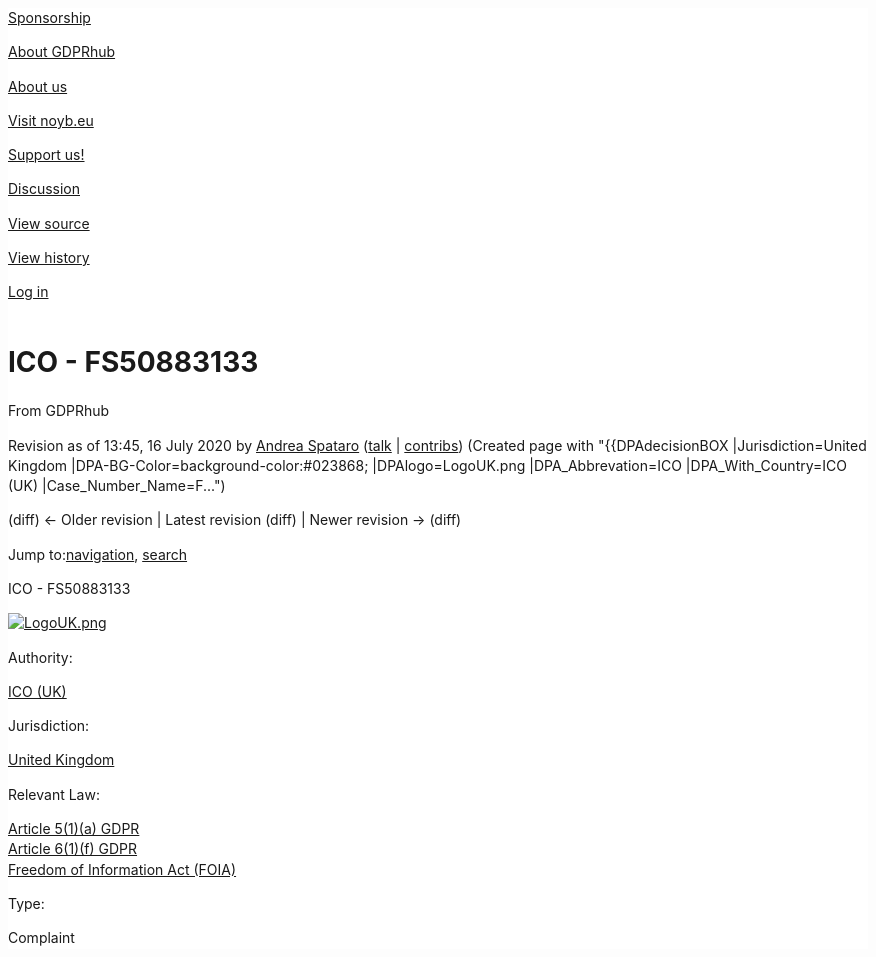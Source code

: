 [Sponsorship](/index.php?title=GDPRhub_Sponsorship)

[About GDPRhub](#)

[About us](/index.php?title=About_GDPRhub)

[Visit noyb.eu](https://www.noyb.eu)

[Support us!](https://www.noyb.eu/support)

[](# "Page tools")

[Discussion](/index.php?title=Talk:ICO_-_FS50883133&action=edit&redlink=1 "Discussion about the content page (page does not exist) [t]")

[View source](/index.php?title=ICO_-_FS50883133&action=edit "This page is protected.
You can view its source [e]")

[View history](/index.php?title=ICO_-_FS50883133&action=history "Past revisions of this page [h]")

[](# "You are not logged in.")

[Log in](/index.php?title=Special:UserLogin&returnto=ICO+-+FS50883133&returntoquery=oldid%3D10888 "You are encouraged to log in; however, it is not mandatory [o]")

# ICO - FS50883133

From GDPRhub

Revision as of 13:45, 16 July 2020 by [Andrea Spataro](/index.php?title=User:Andrea_Spataro&action=edit&redlink=1 "User:Andrea Spataro (page does not exist)") ([talk](/index.php?title=User_talk:Andrea_Spataro&action=edit&redlink=1 "User talk:Andrea Spataro (page does not exist)") | [contribs](/index.php?title=Special:Contributions/Andrea_Spataro "Special:Contributions/Andrea Spataro")) (Created page with "{{DPAdecisionBOX |Jurisdiction=United Kingdom |DPA-BG-Color=background-color:#023868; |DPAlogo=LogoUK.png |DPA\_Abbrevation=ICO |DPA\_With\_Country=ICO (UK) |Case\_Number\_Name=F...")

(diff) ← Older revision | Latest revision (diff) | Newer revision → (diff)

Jump to:[navigation](#mw-navigation), [search](#p-search)

ICO - FS50883133

[![LogoUK.png](/images/a/a4/LogoUK.png)](/index.php?title=File:LogoUK.png)

Authority:

[ICO (UK)](/index.php?title=ICO_\(UK\) "ICO (UK)")

Jurisdiction:

[United Kingdom](/index.php?title=Category:United_Kingdom "Category:United Kingdom")

Relevant Law:

[Article 5(1)(a) GDPR](/index.php?title=Article_5_GDPR#1a "Article 5 GDPR")  
[Article 6(1)(f) GDPR](/index.php?title=Article_6_GDPR#1f "Article 6 GDPR")  
[Freedom of Information Act (FOIA)](http://www.legislation.gov.uk/ukpga/2000/36/contents)

Type:

Complaint
